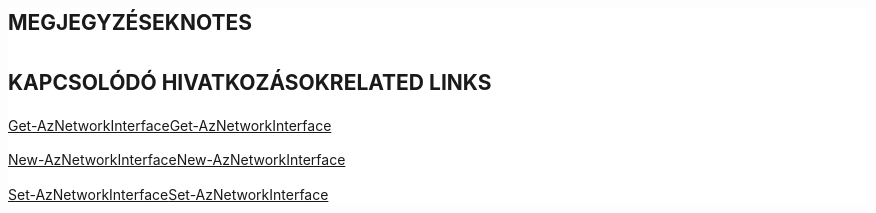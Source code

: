 ## <span data-ttu-id="bf3e3-140">MEGJEGYZÉSEK</span><span class="sxs-lookup"><span data-stu-id="bf3e3-140">NOTES</span></span>

## <span data-ttu-id="bf3e3-141">KAPCSOLÓDÓ HIVATKOZÁSOK</span><span class="sxs-lookup"><span data-stu-id="bf3e3-141">RELATED LINKS</span></span>

[<span data-ttu-id="bf3e3-142">Get-AzNetworkInterface</span><span class="sxs-lookup"><span data-stu-id="bf3e3-142">Get-AzNetworkInterface</span></span>](./Get-AzNetworkInterface.md)

[<span data-ttu-id="bf3e3-143">New-AzNetworkInterface</span><span class="sxs-lookup"><span data-stu-id="bf3e3-143">New-AzNetworkInterface</span></span>](./New-AzNetworkInterface.md)

[<span data-ttu-id="bf3e3-144">Set-AzNetworkInterface</span><span class="sxs-lookup"><span data-stu-id="bf3e3-144">Set-AzNetworkInterface</span></span>](./Set-AzNetworkInterface.md)


